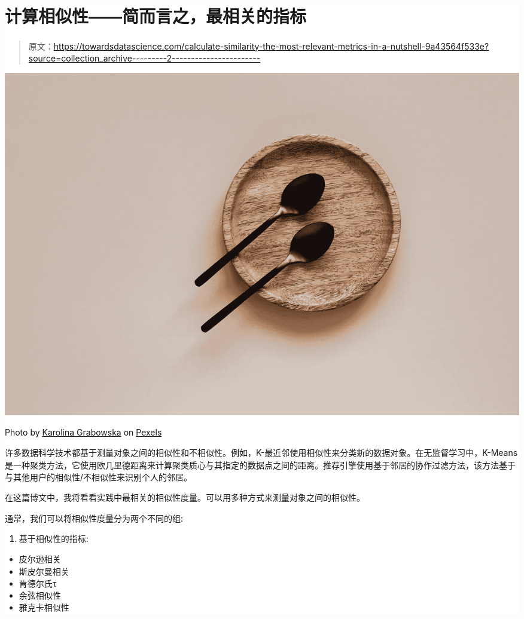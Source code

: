 # 计算相似性——简而言之，最相关的指标

> 原文：<https://towardsdatascience.com/calculate-similarity-the-most-relevant-metrics-in-a-nutshell-9a43564f533e?source=collection_archive---------2----------------------->

![](img/1d69f131ed612dad9f4dc80d0cc15593.png)

Photo by [Karolina Grabowska](https://www.pexels.com/de-de/@karolina-grabowska) on [Pexels](http://www.pexels.com)

许多数据科学技术都基于测量对象之间的相似性和不相似性。例如，K-最近邻使用相似性来分类新的数据对象。在无监督学习中，K-Means 是一种聚类方法，它使用欧几里德距离来计算聚类质心与其指定的数据点之间的距离。推荐引擎使用基于邻居的协作过滤方法，该方法基于与其他用户的相似性/不相似性来识别个人的邻居。

在这篇博文中，我将看看实践中最相关的相似性度量。可以用多种方式来测量对象之间的相似性。

通常，我们可以将相似性度量分为两个不同的组:

1.  基于相似性的指标:

*   皮尔逊相关
*   斯皮尔曼相关
*   肯德尔氏τ
*   余弦相似性
*   雅克卡相似性
